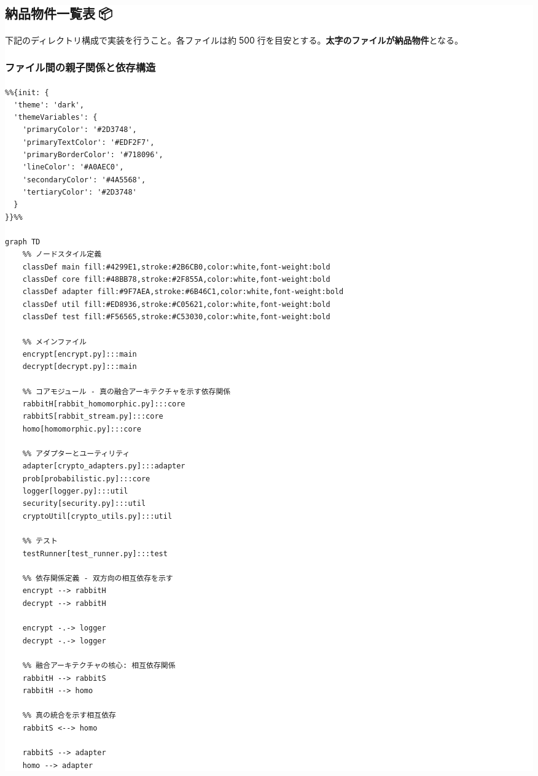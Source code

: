 ## 納品物件一覧表 📦

下記のディレクトリ構成で実装を行うこと。各ファイルは約 500 行を目安とする。**太字のファイルが納品物件**となる。


### ファイル間の親子関係と依存構造

```mermaid
%%{init: {
  'theme': 'dark',
  'themeVariables': {
    'primaryColor': '#2D3748',
    'primaryTextColor': '#EDF2F7',
    'primaryBorderColor': '#718096',
    'lineColor': '#A0AEC0',
    'secondaryColor': '#4A5568',
    'tertiaryColor': '#2D3748'
  }
}}%%

graph TD
    %% ノードスタイル定義
    classDef main fill:#4299E1,stroke:#2B6CB0,color:white,font-weight:bold
    classDef core fill:#48BB78,stroke:#2F855A,color:white,font-weight:bold
    classDef adapter fill:#9F7AEA,stroke:#6B46C1,color:white,font-weight:bold
    classDef util fill:#ED8936,stroke:#C05621,color:white,font-weight:bold
    classDef test fill:#F56565,stroke:#C53030,color:white,font-weight:bold

    %% メインファイル
    encrypt[encrypt.py]:::main
    decrypt[decrypt.py]:::main

    %% コアモジュール - 真の融合アーキテクチャを示す依存関係
    rabbitH[rabbit_homomorphic.py]:::core
    rabbitS[rabbit_stream.py]:::core
    homo[homomorphic.py]:::core

    %% アダプターとユーティリティ
    adapter[crypto_adapters.py]:::adapter
    prob[probabilistic.py]:::core
    logger[logger.py]:::util
    security[security.py]:::util
    cryptoUtil[crypto_utils.py]:::util

    %% テスト
    testRunner[test_runner.py]:::test

    %% 依存関係定義 - 双方向の相互依存を示す
    encrypt --> rabbitH
    decrypt --> rabbitH

    encrypt -.-> logger
    decrypt -.-> logger

    %% 融合アーキテクチャの核心: 相互依存関係
    rabbitH --> rabbitS
    rabbitH --> homo

    %% 真の統合を示す相互依存
    rabbitS <--> homo

    rabbitS --> adapter
    homo --> adapter

```